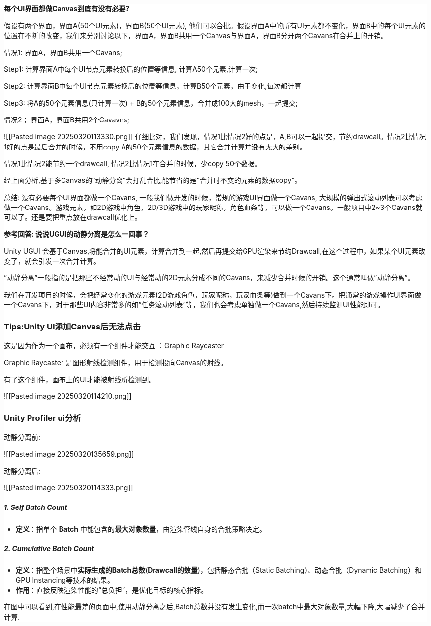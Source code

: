 **每个UI界面都做Canvas到底有没有必要?**

假设有两个界面，界面A(50个UI元素)，界面B(50个UI元素), 他们可以合批。假设界面A中的所有UI元素都不变化，界面B中的每个UI元素的位置在不断的改变，我们来分别讨论以下，界面A，界面B共用一个Canvas与界面A，界面B分开两个Cavans在合并上的开销。

情况1: 界面A，界面B共用一个Cavans;

Step1: 计算界面A中每个UI节点元素转换后的位置等信息, 计算A50个元素,计算一次;

Step2: 计算界面B中每个UI节点元素转换后的位置等信息，计算B50个元素，由于变化,每次都计算

Step3: 将A的50个元素信息(只计算一次) + B的50个元素信息，合并成100大的mesh，一起提交;

情况2； 界面A，界面B共用2个Cavavns;

![[Pasted image 20250320113330.png]]
仔细比对，我们发现，情况1比情况2好的点是，A,B可以一起提交，节约drawcall。情况2比情况1好的点是最后合并的时候，不用copy A的50个元素信息的数据，其它合并计算并没有太大的差别。

情况1比情况2能节约一个drawcall, 情况2比情况1在合并的时候，少copy 50个数据。

经上面分析,基于多Canvas的”动静分离”会打乱合批,能节省的是”合并时不变的元素的数据copy”。

总结: 没有必要每个UI界面都做一个Cavans, 一般我们做开发的时候，常规的游戏UI界面做一个Cavans, 大规模的弹出式滚动列表可以考虑做一个Cavans。游戏元素，如2D游戏中角色，2D/3D游戏中的玩家昵称，角色血条等，可以做一个Cavans。一般项目中2~3个Cavans就可以了。还是要把重点放在drawcall优化上。

**参考回答: 说说UGUI的动静分离是怎么一回事？**

Unity UGUI 会基于Canvas,将能合并的UI元素，计算合并到一起,然后再提交给GPU渲染来节约Drawcall,在这个过程中，如果某个UI元素改变了，就会引发一次合并计算。

”动静分离”一般指的是把那些不经常动的UI与经常动的2D元素分成不同的Cavans，来减少合并时候的开销。这个通常叫做”动静分离”。

我们在开发项目的时候，会把经常变化的游戏元素(2D游戏角色，玩家昵称，玩家血条等)做到一个Cavans下。把通常的游戏操作UI界面做一个Cavans下，对于那些UI内容非常多的如”任务滚动列表”等，我们也会考虑单独做一个Cavans,然后持续监测UI性能即可。

  
### Tips:Unity UI添加Canvas后无法点击

这是因为作为一个画布，必须有一个组件才能交互 ：Graphic Raycaster

Graphic Raycaster 是图形射线检测组件，用于检测投向Canvas的射线。

有了这个组件，画布上的UI才能被射线所检测到。

![[Pasted image 20250320114210.png]]

### Unity  Profiler ui分析

动静分离前:

![[Pasted image 20250320135659.png]]

动静分离后:

![[Pasted image 20250320114333.png]]
##### **1. Self Batch Count**

- ​**定义**：指单个 ​**Batch** 中能包含的 ​**最大对象数量**，由渲染管线自身的合批策略决定。
##### **2. Cumulative Batch Count**

- ​**定义**：指整个场景中 ​**实际生成的Batch总数**(**Drawcall的数量**)，包括静态合批（Static Batching）、动态合批（Dynamic Batching）和GPU Instancing等技术的结果。
- ​**作用**：直接反映渲染性能的“总负担”，是优化目标的核心指标。

在图中可以看到,在性能最差的页面中,使用动静分离之后,Batch总数并没有发生变化,而一次batch中最大对象数量,大幅下降,大幅减少了合并计算.